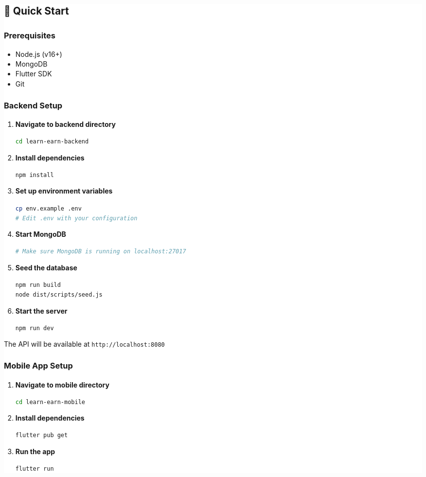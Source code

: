## 🚀 Quick Start

### Prerequisites
- Node.js (v16+)
- MongoDB
- Flutter SDK
- Git

### Backend Setup

1. **Navigate to backend directory**
   ```bash
   cd learn-earn-backend
   ```

2. **Install dependencies**
   ```bash
   npm install
   ```

3. **Set up environment variables**
   ```bash
   cp env.example .env
   # Edit .env with your configuration
   ```

4. **Start MongoDB**
   ```bash
   # Make sure MongoDB is running on localhost:27017
   ```

5. **Seed the database**
   ```bash
   npm run build
   node dist/scripts/seed.js
   ```

6. **Start the server**
   ```bash
   npm run dev
   ```

The API will be available at `http://localhost:8080`

### Mobile App Setup

1. **Navigate to mobile directory**
   ```bash
   cd learn-earn-mobile
   ```

2. **Install dependencies**
   ```bash
   flutter pub get
   ```

3. **Run the app**
   ```bash
   flutter run
   ```
